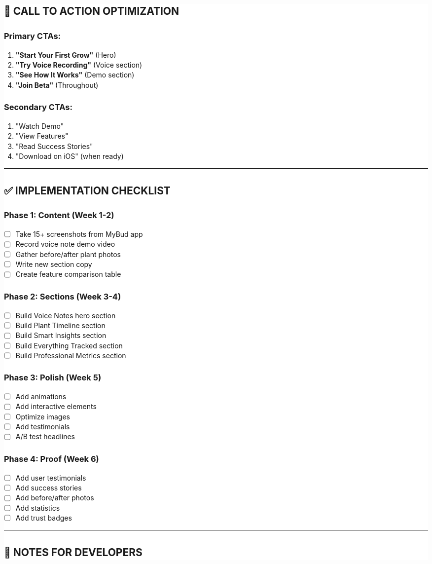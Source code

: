 ## 🔗 CALL TO ACTION OPTIMIZATION

### Primary CTAs:
1. **"Start Your First Grow"** (Hero)
2. **"Try Voice Recording"** (Voice section)
3. **"See How It Works"** (Demo section)
4. **"Join Beta"** (Throughout)

### Secondary CTAs:
1. "Watch Demo"
2. "View Features"
3. "Read Success Stories"
4. "Download on iOS" (when ready)

---

## ✅ IMPLEMENTATION CHECKLIST

### Phase 1: Content (Week 1-2)
- [ ] Take 15+ screenshots from MyBud app
- [ ] Record voice note demo video
- [ ] Gather before/after plant photos
- [ ] Write new section copy
- [ ] Create feature comparison table

### Phase 2: Sections (Week 3-4)
- [ ] Build Voice Notes hero section
- [ ] Build Plant Timeline section
- [ ] Build Smart Insights section
- [ ] Build Everything Tracked section
- [ ] Build Professional Metrics section

### Phase 3: Polish (Week 5)
- [ ] Add animations
- [ ] Add interactive elements
- [ ] Optimize images
- [ ] Add testimonials
- [ ] A/B test headlines

### Phase 4: Proof (Week 6)
- [ ] Add user testimonials
- [ ] Add success stories
- [ ] Add before/after photos
- [ ] Add statistics
- [ ] Add trust badges

---

## 📝 NOTES FOR DEVELOPERS
